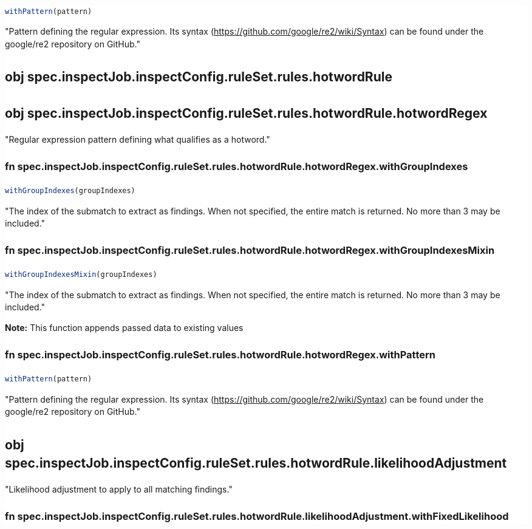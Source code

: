 ```ts
withPattern(pattern)
```

"Pattern defining the regular expression. Its syntax (https://github.com/google/re2/wiki/Syntax) can be found under the google/re2 repository on GitHub."

## obj spec.inspectJob.inspectConfig.ruleSet.rules.hotwordRule



## obj spec.inspectJob.inspectConfig.ruleSet.rules.hotwordRule.hotwordRegex

"Regular expression pattern defining what qualifies as a hotword."

### fn spec.inspectJob.inspectConfig.ruleSet.rules.hotwordRule.hotwordRegex.withGroupIndexes

```ts
withGroupIndexes(groupIndexes)
```

"The index of the submatch to extract as findings. When not specified, the entire match is returned. No more than 3 may be included."

### fn spec.inspectJob.inspectConfig.ruleSet.rules.hotwordRule.hotwordRegex.withGroupIndexesMixin

```ts
withGroupIndexesMixin(groupIndexes)
```

"The index of the submatch to extract as findings. When not specified, the entire match is returned. No more than 3 may be included."

**Note:** This function appends passed data to existing values

### fn spec.inspectJob.inspectConfig.ruleSet.rules.hotwordRule.hotwordRegex.withPattern

```ts
withPattern(pattern)
```

"Pattern defining the regular expression. Its syntax (https://github.com/google/re2/wiki/Syntax) can be found under the google/re2 repository on GitHub."

## obj spec.inspectJob.inspectConfig.ruleSet.rules.hotwordRule.likelihoodAdjustment

"Likelihood adjustment to apply to all matching findings."

### fn spec.inspectJob.inspectConfig.ruleSet.rules.hotwordRule.likelihoodAdjustment.withFixedLikelihood
